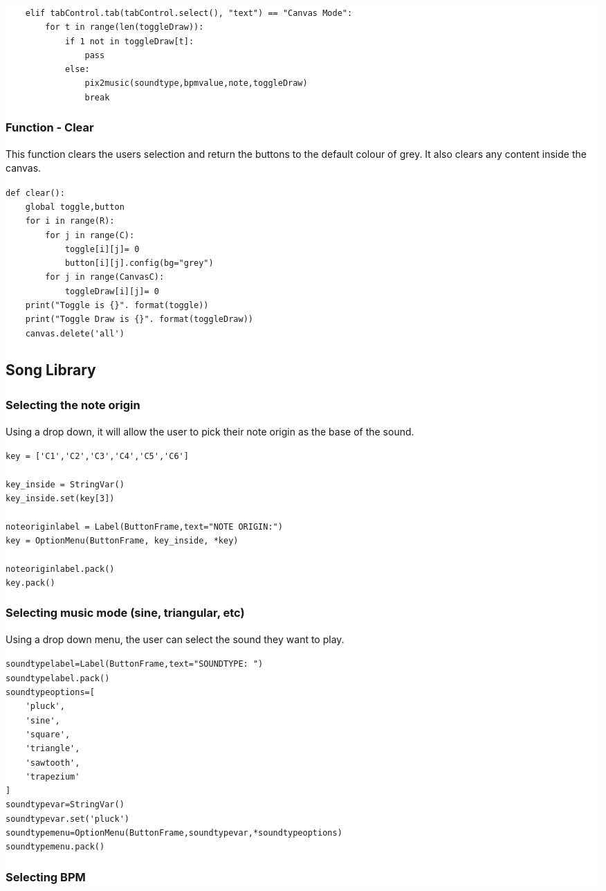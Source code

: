 ```
    elif tabControl.tab(tabControl.select(), "text") == "Canvas Mode":
        for t in range(len(toggleDraw)):
            if 1 not in toggleDraw[t]:
                pass
            else:
                pix2music(soundtype,bpmvalue,note,toggleDraw)
                break
```

### Function - Clear
This function clears the users selection and return the buttons to the default colour of grey.
It also clears any content inside the canvas.
```
def clear():
    global toggle,button
    for i in range(R):
        for j in range(C):
            toggle[i][j]= 0
            button[i][j].config(bg="grey")
        for j in range(CanvasC):
            toggleDraw[i][j]= 0
    print("Toggle is {}". format(toggle))
    print("Toggle Draw is {}". format(toggleDraw))
    canvas.delete('all')
```																		

## Song Library

### Selecting the note origin
Using a drop down, it will allow the user to pick their note origin as the base of the sound.
```
key = ['C1','C2','C3','C4','C5','C6']

key_inside = StringVar()
key_inside.set(key[3])

noteoriginlabel = Label(ButtonFrame,text="NOTE ORIGIN:")
key = OptionMenu(ButtonFrame, key_inside, *key)

noteoriginlabel.pack()
key.pack()
```

### Selecting music mode (sine, triangular, etc)
Using a drop down menu, the user can select the sound they want to play.
```
soundtypelabel=Label(ButtonFrame,text="SOUNDTYPE: ")
soundtypelabel.pack()
soundtypeoptions=[
    'pluck',
    'sine',
    'square',
    'triangle',
    'sawtooth',
    'trapezium'
]
soundtypevar=StringVar()
soundtypevar.set('pluck')
soundtypemenu=OptionMenu(ButtonFrame,soundtypevar,*soundtypeoptions)
soundtypemenu.pack()
```
###  Selecting BPM 